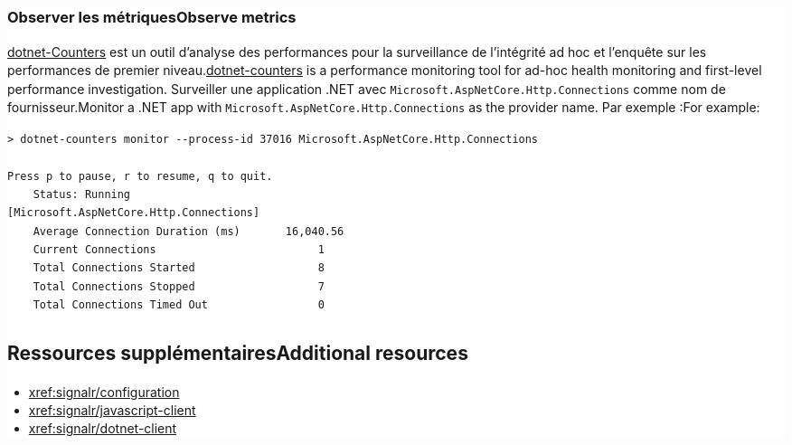 ### <a name="observe-metrics"></a><span data-ttu-id="3d80a-241">Observer les métriques</span><span class="sxs-lookup"><span data-stu-id="3d80a-241">Observe metrics</span></span>

<span data-ttu-id="3d80a-242">[dotnet-Counters](/dotnet/core/diagnostics/dotnet-counters) est un outil d’analyse des performances pour la surveillance de l’intégrité ad hoc et l’enquête sur les performances de premier niveau.</span><span class="sxs-lookup"><span data-stu-id="3d80a-242">[dotnet-counters](/dotnet/core/diagnostics/dotnet-counters) is a performance monitoring tool for ad-hoc health monitoring and first-level performance investigation.</span></span> <span data-ttu-id="3d80a-243">Surveiller une application .NET avec `Microsoft.AspNetCore.Http.Connections` comme nom de fournisseur.</span><span class="sxs-lookup"><span data-stu-id="3d80a-243">Monitor a .NET app with `Microsoft.AspNetCore.Http.Connections` as the provider name.</span></span> <span data-ttu-id="3d80a-244">Par exemple :</span><span class="sxs-lookup"><span data-stu-id="3d80a-244">For example:</span></span>

```console
> dotnet-counters monitor --process-id 37016 Microsoft.AspNetCore.Http.Connections

Press p to pause, r to resume, q to quit.
    Status: Running
[Microsoft.AspNetCore.Http.Connections]
    Average Connection Duration (ms)       16,040.56
    Current Connections                         1
    Total Connections Started                   8
    Total Connections Stopped                   7
    Total Connections Timed Out                 0
```

## <a name="additional-resources"></a><span data-ttu-id="3d80a-245">Ressources supplémentaires</span><span class="sxs-lookup"><span data-stu-id="3d80a-245">Additional resources</span></span>

* <xref:signalr/configuration>
* <xref:signalr/javascript-client>
* <xref:signalr/dotnet-client>
